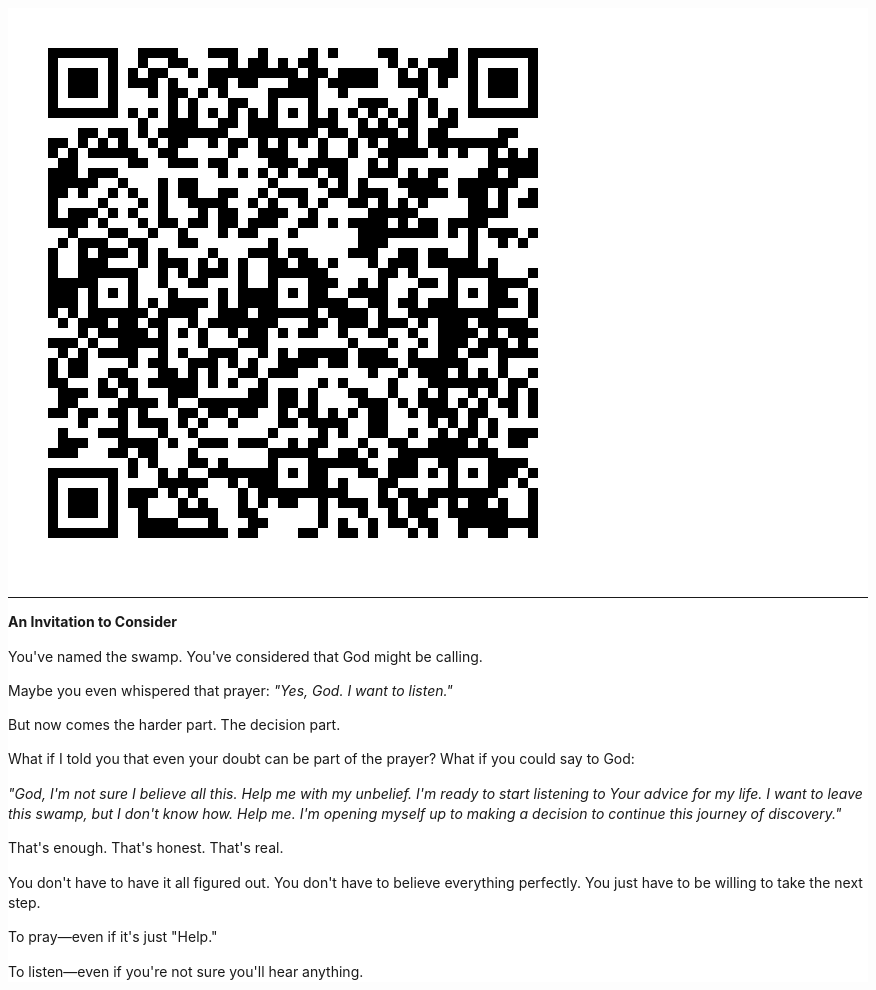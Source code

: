 ![Scan to listen: STOP!! And Make a Decision](qr-ch03-stop.png)

---

**An Invitation to Consider**

You've named the swamp. You've considered that God might be calling.

Maybe you even whispered that prayer: *"Yes, God. I want to listen."*

But now comes the harder part. The decision part.

What if I told you that even your doubt can be part of the prayer? What if you could say to God:

*"God, I'm not sure I believe all this. Help me with my unbelief. I'm ready to start listening to Your advice for my life. I want to leave this swamp, but I don't know how. Help me. I'm opening myself up to making a decision to continue this journey of discovery."*

That's enough. That's honest. That's real.

You don't have to have it all figured out. You don't have to believe everything perfectly. You just have to be willing to take the next step.

To pray—even if it's just "Help."

To listen—even if you're not sure you'll hear anything.
